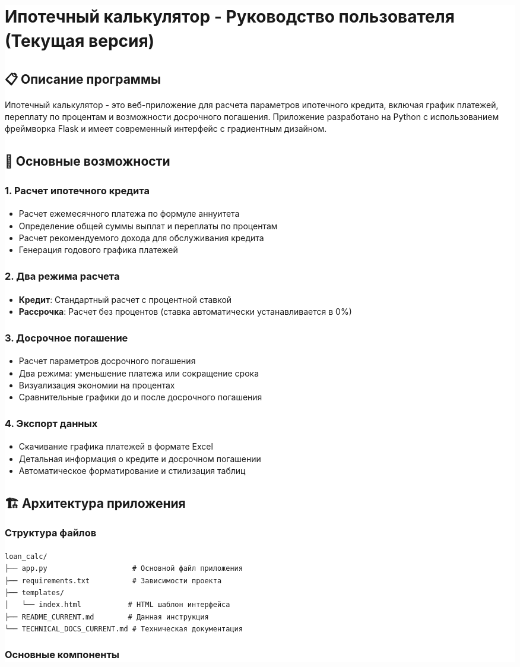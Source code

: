 # Ипотечный калькулятор - Руководство пользователя (Текущая версия)

## 📋 Описание программы

Ипотечный калькулятор - это веб-приложение для расчета параметров ипотечного кредита, включая график платежей, переплату по процентам и возможности досрочного погашения. Приложение разработано на Python с использованием фреймворка Flask и имеет современный интерфейс с градиентным дизайном.

## 🚀 Основные возможности

### 1. Расчет ипотечного кредита
- Расчет ежемесячного платежа по формуле аннуитета
- Определение общей суммы выплат и переплаты по процентам
- Расчет рекомендуемого дохода для обслуживания кредита
- Генерация годового графика платежей

### 2. Два режима расчета
- **Кредит**: Стандартный расчет с процентной ставкой
- **Рассрочка**: Расчет без процентов (ставка автоматически устанавливается в 0%)

### 3. Досрочное погашение
- Расчет параметров досрочного погашения
- Два режима: уменьшение платежа или сокращение срока
- Визуализация экономии на процентах
- Сравнительные графики до и после досрочного погашения

### 4. Экспорт данных
- Скачивание графика платежей в формате Excel
- Детальная информация о кредите и досрочном погашении
- Автоматическое форматирование и стилизация таблиц

## 🏗️ Архитектура приложения

### Структура файлов
```
loan_calc/
├── app.py                    # Основной файл приложения
├── requirements.txt          # Зависимости проекта
├── templates/
│   └── index.html           # HTML шаблон интерфейса
├── README_CURRENT.md        # Данная инструкция
└── TECHNICAL_DOCS_CURRENT.md # Техническая документация
```

### Основные компоненты
